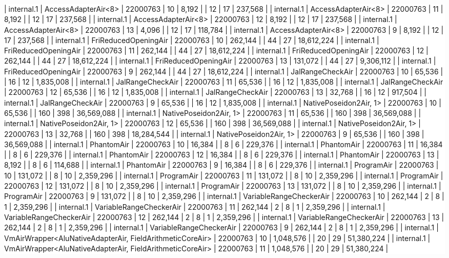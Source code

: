 | internal.1 | AccessAdapterAir<8> | 22000763 | 10 | 8,192 |  | 12 | 17 | 237,568 | 
| internal.1 | AccessAdapterAir<8> | 22000763 | 11 | 8,192 |  | 12 | 17 | 237,568 | 
| internal.1 | AccessAdapterAir<8> | 22000763 | 12 | 8,192 |  | 12 | 17 | 237,568 | 
| internal.1 | AccessAdapterAir<8> | 22000763 | 13 | 4,096 |  | 12 | 17 | 118,784 | 
| internal.1 | AccessAdapterAir<8> | 22000763 | 9 | 8,192 |  | 12 | 17 | 237,568 | 
| internal.1 | FriReducedOpeningAir | 22000763 | 10 | 262,144 |  | 44 | 27 | 18,612,224 | 
| internal.1 | FriReducedOpeningAir | 22000763 | 11 | 262,144 |  | 44 | 27 | 18,612,224 | 
| internal.1 | FriReducedOpeningAir | 22000763 | 12 | 262,144 |  | 44 | 27 | 18,612,224 | 
| internal.1 | FriReducedOpeningAir | 22000763 | 13 | 131,072 |  | 44 | 27 | 9,306,112 | 
| internal.1 | FriReducedOpeningAir | 22000763 | 9 | 262,144 |  | 44 | 27 | 18,612,224 | 
| internal.1 | JalRangeCheckAir | 22000763 | 10 | 65,536 |  | 16 | 12 | 1,835,008 | 
| internal.1 | JalRangeCheckAir | 22000763 | 11 | 65,536 |  | 16 | 12 | 1,835,008 | 
| internal.1 | JalRangeCheckAir | 22000763 | 12 | 65,536 |  | 16 | 12 | 1,835,008 | 
| internal.1 | JalRangeCheckAir | 22000763 | 13 | 32,768 |  | 16 | 12 | 917,504 | 
| internal.1 | JalRangeCheckAir | 22000763 | 9 | 65,536 |  | 16 | 12 | 1,835,008 | 
| internal.1 | NativePoseidon2Air<BabyBearParameters>, 1> | 22000763 | 10 | 65,536 |  | 160 | 398 | 36,569,088 | 
| internal.1 | NativePoseidon2Air<BabyBearParameters>, 1> | 22000763 | 11 | 65,536 |  | 160 | 398 | 36,569,088 | 
| internal.1 | NativePoseidon2Air<BabyBearParameters>, 1> | 22000763 | 12 | 65,536 |  | 160 | 398 | 36,569,088 | 
| internal.1 | NativePoseidon2Air<BabyBearParameters>, 1> | 22000763 | 13 | 32,768 |  | 160 | 398 | 18,284,544 | 
| internal.1 | NativePoseidon2Air<BabyBearParameters>, 1> | 22000763 | 9 | 65,536 |  | 160 | 398 | 36,569,088 | 
| internal.1 | PhantomAir | 22000763 | 10 | 16,384 |  | 8 | 6 | 229,376 | 
| internal.1 | PhantomAir | 22000763 | 11 | 16,384 |  | 8 | 6 | 229,376 | 
| internal.1 | PhantomAir | 22000763 | 12 | 16,384 |  | 8 | 6 | 229,376 | 
| internal.1 | PhantomAir | 22000763 | 13 | 8,192 |  | 8 | 6 | 114,688 | 
| internal.1 | PhantomAir | 22000763 | 9 | 16,384 |  | 8 | 6 | 229,376 | 
| internal.1 | ProgramAir | 22000763 | 10 | 131,072 |  | 8 | 10 | 2,359,296 | 
| internal.1 | ProgramAir | 22000763 | 11 | 131,072 |  | 8 | 10 | 2,359,296 | 
| internal.1 | ProgramAir | 22000763 | 12 | 131,072 |  | 8 | 10 | 2,359,296 | 
| internal.1 | ProgramAir | 22000763 | 13 | 131,072 |  | 8 | 10 | 2,359,296 | 
| internal.1 | ProgramAir | 22000763 | 9 | 131,072 |  | 8 | 10 | 2,359,296 | 
| internal.1 | VariableRangeCheckerAir | 22000763 | 10 | 262,144 | 2 | 8 | 1 | 2,359,296 | 
| internal.1 | VariableRangeCheckerAir | 22000763 | 11 | 262,144 | 2 | 8 | 1 | 2,359,296 | 
| internal.1 | VariableRangeCheckerAir | 22000763 | 12 | 262,144 | 2 | 8 | 1 | 2,359,296 | 
| internal.1 | VariableRangeCheckerAir | 22000763 | 13 | 262,144 | 2 | 8 | 1 | 2,359,296 | 
| internal.1 | VariableRangeCheckerAir | 22000763 | 9 | 262,144 | 2 | 8 | 1 | 2,359,296 | 
| internal.1 | VmAirWrapper<AluNativeAdapterAir, FieldArithmeticCoreAir> | 22000763 | 10 | 1,048,576 |  | 20 | 29 | 51,380,224 | 
| internal.1 | VmAirWrapper<AluNativeAdapterAir, FieldArithmeticCoreAir> | 22000763 | 11 | 1,048,576 |  | 20 | 29 | 51,380,224 | 